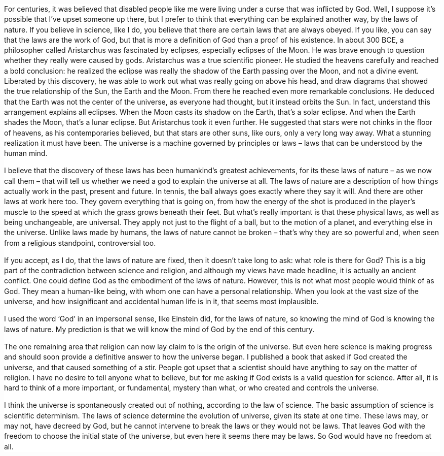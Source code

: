 For centuries, it was believed that disabled people like me were living under a curse that was inflicted by God.  Well, I suppose it’s possible that I’ve upset someone up there, but I prefer to think that everything can be explained another way, by the laws of nature.  If you believe in science, like I do, you believe that there are certain laws that are always obeyed.  If you like, you can say that the laws are the work of God, but that is more a definition of God than a proof of his existence.  In about 300 BCE, a philosopher called Aristarchus was fascinated by eclipses, especially eclipses of the Moon.  He was brave enough to question whether they really were caused by gods.  Aristarchus was a true scientific pioneer.  He studied the heavens carefully and reached a bold conclusion: he realized the eclipse was really the shadow of the Earth passing over the Moon, and not a divine event.  Liberated by this discovery, he was able to work out what was really going on above his head, and draw diagrams that showed the true relationship of the Sun, the Earth and the Moon.  From there he reached even more remarkable conclusions.  He deduced that the Earth was not the center of the universe, as everyone had thought, but it instead orbits the Sun.  In fact, understand this arrangement explains all eclipses.  When the Moon casts its shadow on the Earth, that’s a solar eclipse.  And when the Earth shades the Moon, that’s a lunar eclipse.  But Aristarchus took it even further. He suggested that stars were not chinks in the floor of heavens, as his contemporaries believed, but that stars are other suns, like ours, only a very long way away.  What a stunning realization it must have been.  The universe is a machine governed by principles or laws – laws that can be understood by the human mind.

I believe that the discovery of these laws has been humankind’s greatest achievements, for its these laws of nature – as we now call them – that will tell us whether we need a god to explain the universe at all.  The laws of nature are a description of how things actually work in the past, present and future.  In tennis, the ball always goes exactly where they say it will.  And there are other laws at work here too.  They govern everything that is going on, from how the energy of the shot is produced in the player’s muscle to the speed at which the grass grows beneath their feet.  But what’s really important is that these physical laws, as well as being unchangeable, are universal.  They apply not just to the flight of a ball, but to the motion of a planet, and everything else in the universe.  Unlike laws made by humans, the laws of nature cannot be broken – that’s why they are so powerful and, when seen from a religious standpoint, controversial too.

If you accept, as I do, that the laws of nature are fixed, then it doesn’t take long to ask: what role is there for God? This is a big part of the contradiction between science and religion, and although my views have made headline, it is actually an ancient conflict.  One could define God as the embodiment of the laws of nature.  However, this is not what most people would think of as God.  They mean a human-like being, with whom one can have a personal relationship.  When you look at the vast size of the universe, and how insignificant and accidental human life is in it, that seems most implausible.

I used the word ‘God’ in an impersonal sense, like Einstein did, for the laws of nature, so knowing the mind of God is knowing the laws of nature.  My prediction is that we will know the mind of God by the end of this century.

The one remaining area that religion can now lay claim to is the origin of the universe. But even here science is making progress and should soon provide a definitive answer to how the universe began.  I published a book that asked if God created the universe, and that caused something of a stir.  People got upset that a scientist should have anything to say on the matter of religion.  I have no desire to tell anyone what to believe, but for me asking if God exists is a valid question for science.  After all, it is hard to think of a more important, or fundamental, mystery than what, or who created and controls the universe.

I think the universe is spontaneously created out of nothing, according to the law of science.  The basic assumption of science is scientific determinism.  The laws of science determine the evolution of universe, given its state at one time. These laws may, or may not, have decreed by God, but he cannot intervene to break the laws or they would not be laws. That leaves God with the freedom to choose the initial state of the universe, but even here it seems there may be laws.  So God would have no freedom at all.
